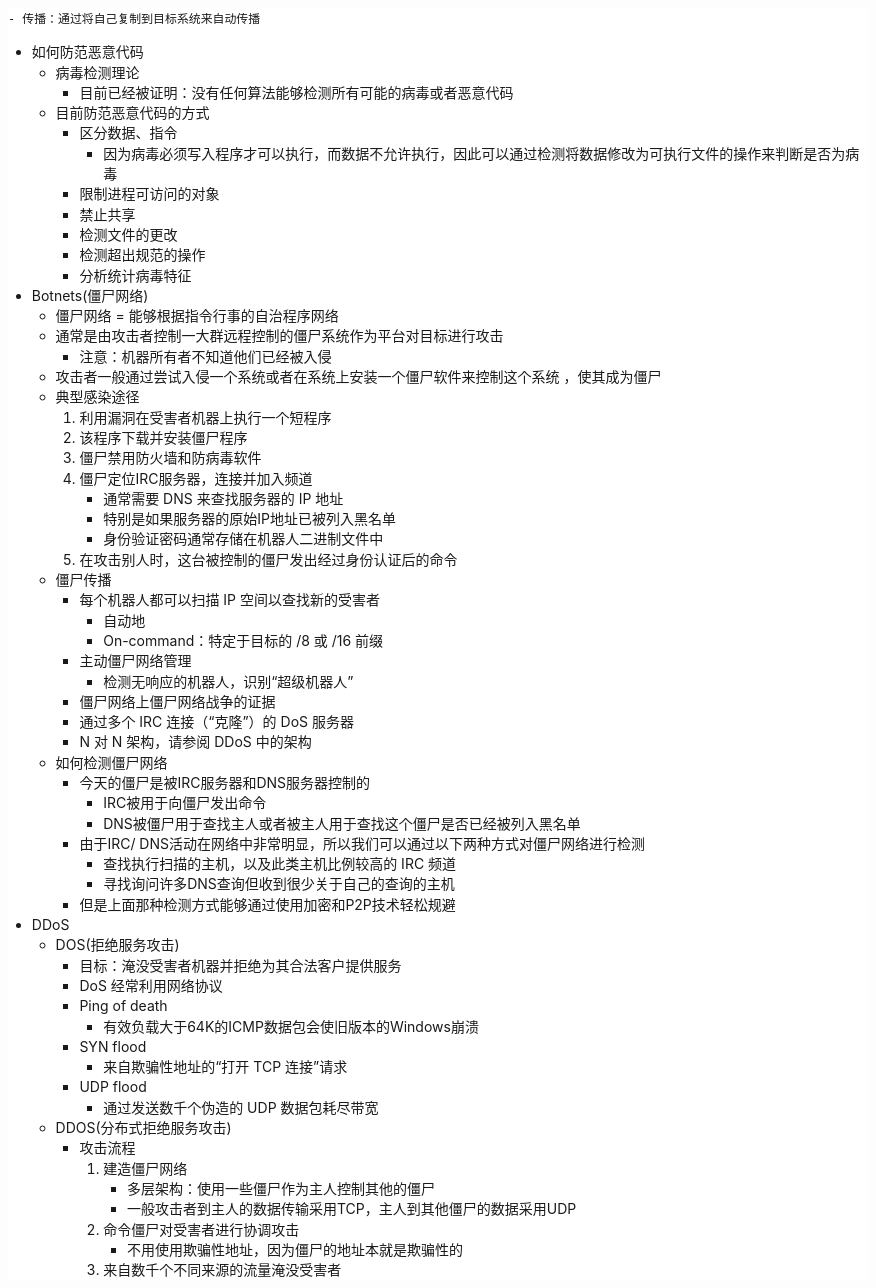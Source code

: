     - 传播：通过将自己复制到目标系统来自动传播

- 如何防范恶意代码
  - 病毒检测理论
    - 目前已经被证明：没有任何算法能够检测所有可能的病毒或者恶意代码
  - 目前防范恶意代码的方式
    - 区分数据、指令
      - 因为病毒必须写入程序才可以执行，而数据不允许执行，因此可以通过检测将数据修改为可执行文件的操作来判断是否为病毒
    - 限制进程可访问的对象
    - 禁止共享
    - 检测文件的更改
    - 检测超出规范的操作
    - 分析统计病毒特征
- Botnets(僵尸网络)
  - 僵尸网络 = 能够根据指令行事的自治程序网络
  - 通常是由攻击者控制一大群远程控制的僵尸系统作为平台对目标进行攻击
    - 注意：机器所有者不知道他们已经被入侵
  - 攻击者一般通过尝试入侵一个系统或者在系统上安装一个僵尸软件来控制这个系统 ，使其成为僵尸
  - 典型感染途径
    1. 利用漏洞在受害者机器上执行一个短程序
    2. 该程序下载并安装僵尸程序
    3. 僵尸禁用防火墙和防病毒软件
    4. 僵尸定位IRC服务器，连接并加入频道
       - 通常需要 DNS 来查找服务器的 IP 地址
       - 特别是如果服务器的原始IP地址已被列入黑名单
       - 身份验证密码通常存储在机器人二进制文件中
    5. 在攻击别人时，这台被控制的僵尸发出经过身份认证后的命令
  - 僵尸传播
    - 每个机器人都可以扫描 IP 空间以查找新的受害者
      - 自动地
      - On-command：特定于目标的 /8 或 /16 前缀
    - 主动僵尸网络管理
      - 检测无响应的机器人，识别“超级机器人”
    - 僵尸网络上僵尸网络战争的证据
    - 通过多个 IRC 连接（“克隆”）的 DoS 服务器
    - N 对 N 架构，请参阅 DDoS 中的架构
  - 如何检测僵尸网络
    - 今天的僵尸是被IRC服务器和DNS服务器控制的
      - IRC被用于向僵尸发出命令
      - DNS被僵尸用于查找主人或者被主人用于查找这个僵尸是否已经被列入黑名单
    - 由于IRC/ DNS活动在网络中非常明显，所以我们可以通过以下两种方式对僵尸网络进行检测
      - 查找执行扫描的主机，以及此类主机比例较高的 IRC 频道
      - 寻找询问许多DNS查询但收到很少关于自己的查询的主机
    - 但是上面那种检测方式能够通过使用加密和P2P技术轻松规避
- DDoS
  - DOS(拒绝服务攻击)
    - 目标：淹没受害者机器并拒绝为其合法客户提供服务
    - DoS 经常利用网络协议
    - Ping of death
      - 有效负载大于64K的ICMP数据包会使旧版本的Windows崩溃
    - SYN flood
      - 来自欺骗性地址的“打开 TCP 连接”请求
    - UDP flood
      - 通过发送数千个伪造的 UDP 数据包耗尽带宽
  - DDOS(分布式拒绝服务攻击)
    - 攻击流程
      1. 建造僵尸网络
         - 多层架构：使用一些僵尸作为主人控制其他的僵尸
         - 一般攻击者到主人的数据传输采用TCP，主人到其他僵尸的数据采用UDP
      2. 命令僵尸对受害者进行协调攻击
         - 不用使用欺骗性地址，因为僵尸的地址本就是欺骗性的
      3. 来自数千个不同来源的流量淹没受害者
